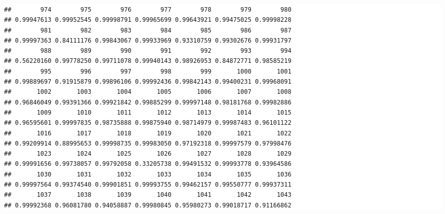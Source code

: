     ##        974        975        976        977        978        979        980 
    ## 0.99947613 0.99952545 0.99998791 0.99965699 0.99643921 0.99475025 0.99998228 
    ##        981        982        983        984        985        986        987 
    ## 0.99997363 0.84111176 0.99843067 0.99933969 0.93310759 0.99302676 0.99931797 
    ##        988        989        990        991        992        993        994 
    ## 0.56220160 0.99778250 0.99711078 0.99940143 0.98926953 0.84872771 0.98585219 
    ##        995        996        997        998        999       1000       1001 
    ## 0.99889697 0.91915879 0.99896106 0.99992436 0.99842143 0.99400231 0.99968091 
    ##       1002       1003       1004       1005       1006       1007       1008 
    ## 0.96846049 0.99391366 0.99921842 0.99885299 0.99997148 0.98181768 0.99982886 
    ##       1009       1010       1011       1012       1013       1014       1015 
    ## 0.96595601 0.99997835 0.98735888 0.99875940 0.98714979 0.99987483 0.96101122 
    ##       1016       1017       1018       1019       1020       1021       1022 
    ## 0.99209914 0.88995653 0.99998735 0.99983050 0.97192318 0.99997579 0.97998476 
    ##       1023       1024       1025       1026       1027       1028       1029 
    ## 0.99991656 0.99738057 0.99792058 0.33205738 0.99491532 0.99993778 0.93964586 
    ##       1030       1031       1032       1033       1034       1035       1036 
    ## 0.99997564 0.99374540 0.99901851 0.99993755 0.99462157 0.99550777 0.99937311 
    ##       1037       1038       1039       1040       1041       1042       1043 
    ## 0.99992368 0.96081780 0.94058887 0.99980845 0.95980273 0.99018717 0.91166862 